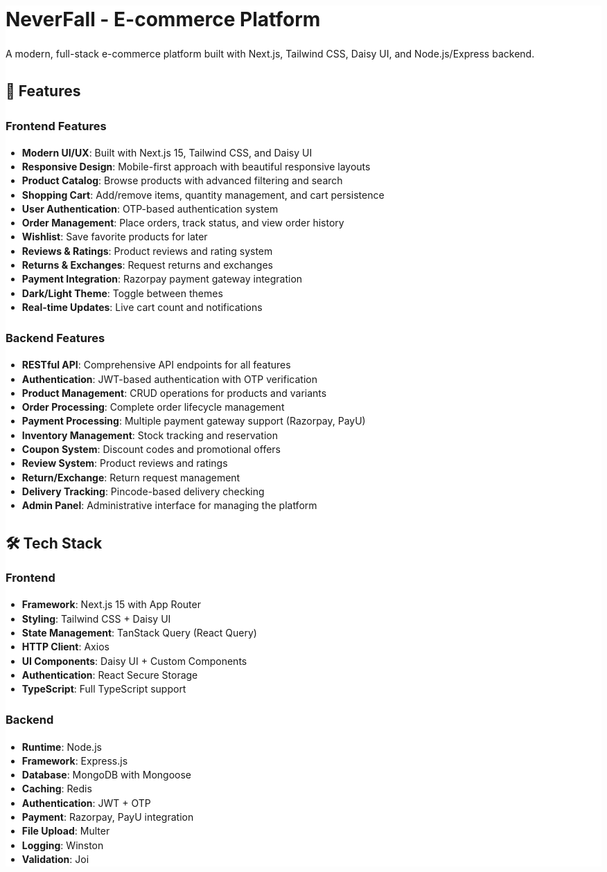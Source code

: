 # NeverFall - E-commerce Platform

A modern, full-stack e-commerce platform built with Next.js, Tailwind CSS, Daisy UI, and Node.js/Express backend.

## 🚀 Features

### Frontend Features
- **Modern UI/UX**: Built with Next.js 15, Tailwind CSS, and Daisy UI
- **Responsive Design**: Mobile-first approach with beautiful responsive layouts
- **Product Catalog**: Browse products with advanced filtering and search
- **Shopping Cart**: Add/remove items, quantity management, and cart persistence
- **User Authentication**: OTP-based authentication system
- **Order Management**: Place orders, track status, and view order history
- **Wishlist**: Save favorite products for later
- **Reviews & Ratings**: Product reviews and rating system
- **Returns & Exchanges**: Request returns and exchanges
- **Payment Integration**: Razorpay payment gateway integration
- **Dark/Light Theme**: Toggle between themes
- **Real-time Updates**: Live cart count and notifications

### Backend Features
- **RESTful API**: Comprehensive API endpoints for all features
- **Authentication**: JWT-based authentication with OTP verification
- **Product Management**: CRUD operations for products and variants
- **Order Processing**: Complete order lifecycle management
- **Payment Processing**: Multiple payment gateway support (Razorpay, PayU)
- **Inventory Management**: Stock tracking and reservation
- **Coupon System**: Discount codes and promotional offers
- **Review System**: Product reviews and ratings
- **Return/Exchange**: Return request management
- **Delivery Tracking**: Pincode-based delivery checking
- **Admin Panel**: Administrative interface for managing the platform

## 🛠️ Tech Stack

### Frontend
- **Framework**: Next.js 15 with App Router
- **Styling**: Tailwind CSS + Daisy UI
- **State Management**: TanStack Query (React Query)
- **HTTP Client**: Axios
- **UI Components**: Daisy UI + Custom Components
- **Authentication**: React Secure Storage
- **TypeScript**: Full TypeScript support

### Backend
- **Runtime**: Node.js
- **Framework**: Express.js
- **Database**: MongoDB with Mongoose
- **Caching**: Redis
- **Authentication**: JWT + OTP
- **Payment**: Razorpay, PayU integration
- **File Upload**: Multer
- **Logging**: Winston
- **Validation**: Joi
